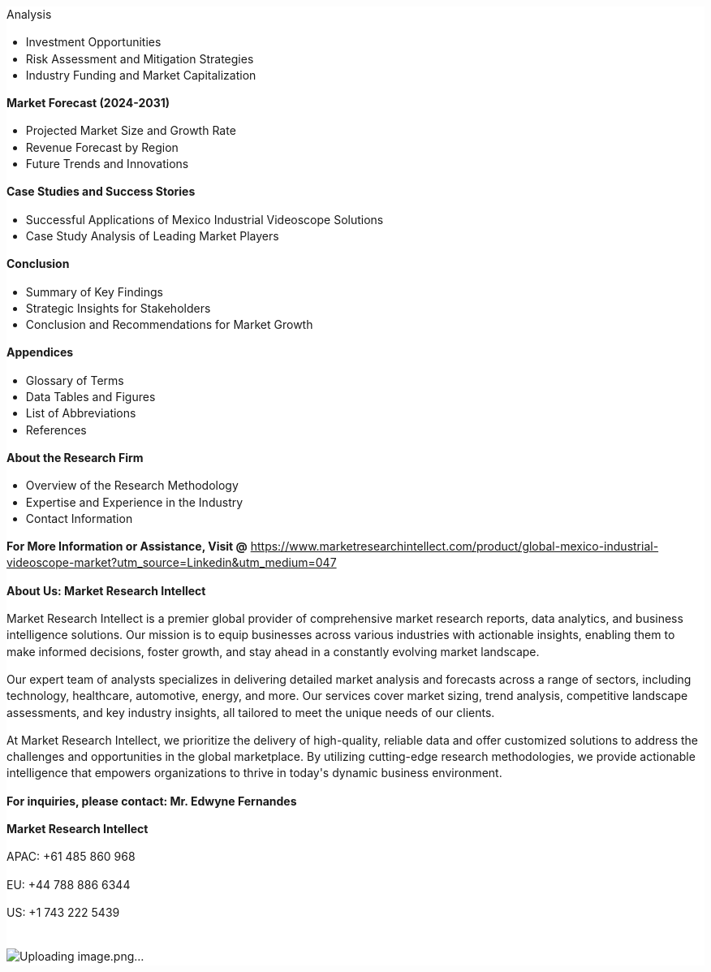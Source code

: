 Analysis</strong></p><ul><li>Investment Opportunities</li><li>Risk Assessment and Mitigation Strategies</li><li>Industry Funding and Market Capitalization</li></ul><p><strong>Market Forecast (2024-2031)</strong></p><ul><li>Projected Market Size and Growth Rate</li><li>Revenue Forecast by Region</li><li>Future Trends and Innovations</li></ul><p><strong>Case Studies and Success Stories</strong></p><ul><li>Successful Applications of Mexico Industrial Videoscope Solutions</li><li>Case Study Analysis of Leading Market Players</li></ul><p><strong>Conclusion</strong></p><ul><li>Summary of Key Findings</li><li>Strategic Insights for Stakeholders</li><li>Conclusion and Recommendations for Market Growth</li></ul><p><strong>Appendices</strong></p><ul><li>Glossary of Terms</li><li>Data Tables and Figures</li><li>List of Abbreviations</li><li>References</li></ul><p><strong>About the Research Firm</strong></p><ul><li>Overview of the Research Methodology</li><li>Expertise and Experience in the Industry</li><li>Contact Information</li></ul></div><div class="article-main__content" data-test-id="publishing-text-block"><p><span class="font-[700]"><strong>For More Information or Assistance, Visit @</strong>&nbsp;<a href="https://www.marketresearchintellect.com/product/global-mexico-industrial-videoscope-market?utm_source=Linkedin&utm_medium=047">https://www.marketresearchintellect.com/product/global-mexico-industrial-videoscope-market?utm_source=Linkedin&utm_medium=047</a></span></p><p><strong>About Us: Market Research Intellect</strong></p><p>Market Research Intellect is a premier global provider of comprehensive market research reports, data analytics, and business intelligence solutions. Our mission is to equip businesses across various industries with actionable insights, enabling them to make informed decisions, foster growth, and stay ahead in a constantly evolving market landscape.</p><p>Our expert team of analysts specializes in delivering detailed market analysis and forecasts across a range of sectors, including technology, healthcare, automotive, energy, and more. Our services cover market sizing, trend analysis, competitive landscape assessments, and key industry insights, all tailored to meet the unique needs of our clients.</p><p>At Market Research Intellect, we prioritize the delivery of high-quality, reliable data and offer customized solutions to address the challenges and opportunities in the global marketplace. By utilizing cutting-edge research methodologies, we provide actionable intelligence that empowers organizations to thrive in today's dynamic business environment.</p><p><strong>For inquiries, please contact: Mr. Edwyne Fernandes</strong></p><p><strong>Market Research Intellect</strong></p><p>APAC: +61 485 860 968</p><p>EU: +44 788 886 6344</p><p>US: +1 743 222 5439</p></div><div class="article-main__content" data-test-id="publishing-text-block">&nbsp;</div>
![Uploading image.png…]()
